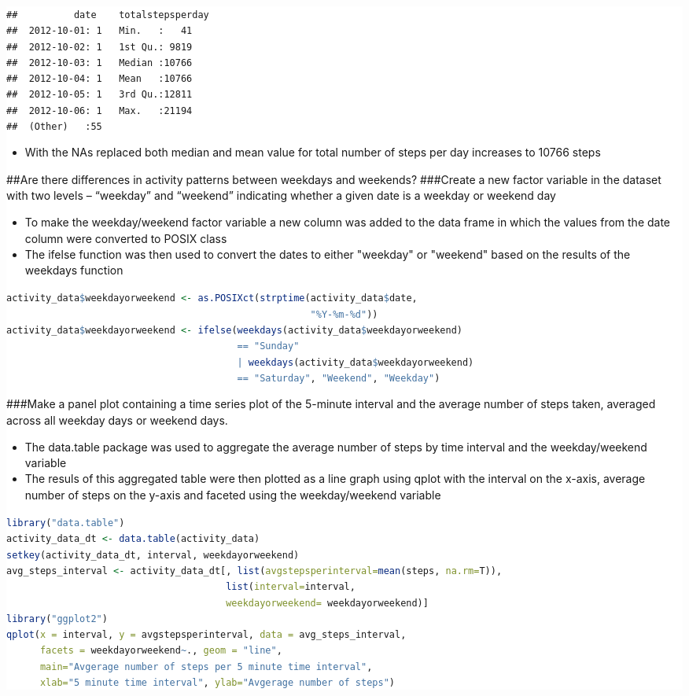 ```
##          date    totalstepsperday
##  2012-10-01: 1   Min.   :   41   
##  2012-10-02: 1   1st Qu.: 9819   
##  2012-10-03: 1   Median :10766   
##  2012-10-04: 1   Mean   :10766   
##  2012-10-05: 1   3rd Qu.:12811   
##  2012-10-06: 1   Max.   :21194   
##  (Other)   :55
```

- With the NAs replaced both median and mean value for total number of steps per day increases to 10766 steps

##Are there differences in activity patterns between weekdays and weekends?
###Create a new factor variable in the dataset with two levels – “weekday” and “weekend” indicating whether a given date is a weekday or weekend day
- To make the weekday/weekend factor variable a new column was added to the data frame in which the values from the date column were converted to POSIX class
- The ifelse function was then used to convert the dates to either "weekday" or "weekend" based on the results of the weekdays function

```r
activity_data$weekdayorweekend <- as.POSIXct(strptime(activity_data$date, 
                                                      "%Y-%m-%d"))
activity_data$weekdayorweekend <- ifelse(weekdays(activity_data$weekdayorweekend)
                                         == "Sunday" 
                                         | weekdays(activity_data$weekdayorweekend)
                                         == "Saturday", "Weekend", "Weekday")
```

###Make a panel plot containing a time series plot of the 5-minute interval and the average number of steps taken, averaged across all weekday days or weekend days.
- The data.table package was used to aggregate the average number of steps by time interval and the weekday/weekend variable
- The resuls of this aggregated table were then plotted as a line graph using qplot with the interval on the x-axis, average number of steps on the y-axis and faceted using the weekday/weekend variable

```r
library("data.table")
activity_data_dt <- data.table(activity_data)
setkey(activity_data_dt, interval, weekdayorweekend)
avg_steps_interval <- activity_data_dt[, list(avgstepsperinterval=mean(steps, na.rm=T)),
                                       list(interval=interval, 
                                       weekdayorweekend= weekdayorweekend)]
library("ggplot2")
qplot(x = interval, y = avgstepsperinterval, data = avg_steps_interval, 
      facets = weekdayorweekend~., geom = "line",
      main="Avgerage number of steps per 5 minute time interval",
      xlab="5 minute time interval", ylab="Avgerage number of steps")
```

